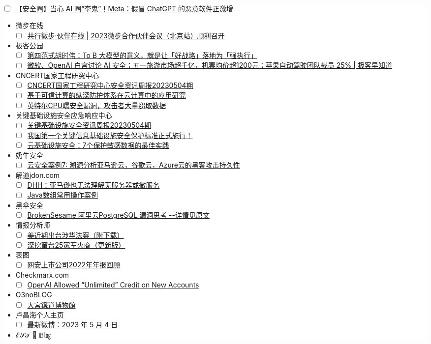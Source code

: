   - [ ] [【安全圈】当心 AI 圈“李鬼”！Meta：假冒 ChatGPT 的恶意软件正激增](https://mp.weixin.qq.com/s?__biz=MzIzMzE4NDU1OQ==&mid=2652033723&idx=4&sn=15db04377b4bad382802b443d7c025e0&chksm=f36ffefbc41877ed7ebc413c4528fff1045906318f99248521f33d6b8a612710e5b10e78f67c&scene=58&subscene=0#rd)
- 微步在线
  - [ ] [共行微步·伙伴在线 | 2023微步合作伙伴会议（北京站）顺利召开](https://mp.weixin.qq.com/s?__biz=MzI5NjA0NjI5MQ==&mid=2650176981&idx=1&sn=c58bc7d352858222d63b4396e8961e41&chksm=f4488669c33f0f7f7834e6f30d6d8367aa8a177cb7398138c1866b711df6f0d4e4b4ff549927&scene=58&subscene=0#rd)
- 极客公园
  - [ ] [第四范式胡时伟：To B 大模型的意义，就是让「好战略」落地为「强执行」](https://mp.weixin.qq.com/s?__biz=MTMwNDMwODQ0MQ==&mid=2652991385&idx=1&sn=75dc2bf429b8b095038ba5af94eeb72b&chksm=7e54122f49239b39e183d0a12cea4ead4a20f6d22651786210301408f0a7ec94ab39e6e4cbbc&scene=58&subscene=0#rd)
  - [ ] [微软、OpenAI 白宫讨论 AI 安全；五一旅游市场超千亿，机票均价超1200元；苹果自动驾驶团队裁员 25% | 极客早知道](https://mp.weixin.qq.com/s?__biz=MTMwNDMwODQ0MQ==&mid=2652991316&idx=1&sn=6c7b1649ef3797aaa0829e463c2debad&chksm=7e5412e249239bf4abf6e26867a57518dbc322bdea00c7f991e532227841e1f7c2befe6e858a&scene=58&subscene=0#rd)
- CNCERT国家工程研究中心
  - [ ] [CNCERT国家工程研究中心安全资讯周报20230504期](https://mp.weixin.qq.com/s?__biz=MzUzNDYxOTA1NA==&mid=2247536668&idx=1&sn=8d33ae6d092a7415c602cc7873dfbc54&chksm=fa93e6ddcde46fcb45c9c0ac98bfce31767479c0a481ce578d1ac673b73f3f75f3a01d715ba2&scene=58&subscene=0#rd)
  - [ ] [基于可信计算的纵深防护体系在云计算中的应用研究](https://mp.weixin.qq.com/s?__biz=MzUzNDYxOTA1NA==&mid=2247536668&idx=2&sn=415fbd1bb3868413b0e34bdd6cb68247&chksm=fa93e6ddcde46fcb2a66ec45171f4df2d0b2483c87927c5c2085567254fd7244c3d922ff135c&scene=58&subscene=0#rd)
  - [ ] [英特尔CPU曝安全漏洞，攻击者大量窃取数据](https://mp.weixin.qq.com/s?__biz=MzUzNDYxOTA1NA==&mid=2247536668&idx=3&sn=5d7d66434063bd6238799ec3e65b209c&chksm=fa93e6ddcde46fcb23f6d08480e265528d811f88cd26ea098c1b4fcf8fd9664279140d3a9792&scene=58&subscene=0#rd)
- 关键基础设施安全应急响应中心
  - [ ] [关键基础设施安全资讯周报20230504期](https://mp.weixin.qq.com/s?__biz=MzkyMzAwMDEyNg==&mid=2247536533&idx=1&sn=197fdbb08f7eae34d789c7c0d7e7abf7&chksm=c1e9c3c4f69e4ad27acbb003ec9609eb3f45892a3846bcfaa393e687ffbffc78ca343314fe14&scene=58&subscene=0#rd)
  - [ ] [我国第一个关键信息基础设施安全保护标准正式施行！](https://mp.weixin.qq.com/s?__biz=MzkyMzAwMDEyNg==&mid=2247536533&idx=2&sn=4a67e2675fb7ba14d47d7e27b453cd34&chksm=c1e9c3c4f69e4ad285707fa0fcb790b73a15b77cc656323247e4eeea5f7c45853e716e399cfa&scene=58&subscene=0#rd)
  - [ ] [云基础设施安全：7个保护敏感数据的最佳实践](https://mp.weixin.qq.com/s?__biz=MzkyMzAwMDEyNg==&mid=2247536533&idx=3&sn=b8e895d943c8128a350182a9fb1e358d&chksm=c1e9c3c4f69e4ad2348fc2af0aa583549bd3e513f1135f76f588185982301cd01c33f3ee87ad&scene=58&subscene=0#rd)
- 奶牛安全
  - [ ] [云安全案例7: 溯源分析亚马逊云，谷歌云，Azure云的黑客攻击持久性](https://mp.weixin.qq.com/s?__biz=MzU4NjY0NTExNA==&mid=2247489392&idx=1&sn=456bcbeb2af6f66be8eef1c83903a6c4&chksm=fdf97c65ca8ef573e25cee2d104a6e6bcace27a2473838e8d753b0dd2fa302b7daa83d3a5aa3&scene=58&subscene=0#rd)
- 解道jdon.com
  - [ ] [DHH：亚马逊也无法理解无服务器或微服务](https://www.jdon.com/66376.html)
  - [ ] [Java数组常用操作案例](https://www.jdon.com/66361.html)
- 黑伞安全
  - [ ] [BrokenSesame 阿里云PostgreSQL 漏洞思考 --详情见原文](https://mp.weixin.qq.com/s?__biz=MzU0MzkzOTYzOQ==&mid=2247487061&idx=1&sn=cc96a55d1551c797222da18c18d77434&chksm=fb02830dcc750a1b5847cc863d90ff5e511dd11862a4fa3f26cdb7750875db04fa366ce9897d&scene=58&subscene=0#rd)
- 情报分析师
  - [ ] [美近期出台涉华法案（附下载）](https://mp.weixin.qq.com/s?__biz=MzA3Mjc1MTkwOA==&mid=2650528133&idx=1&sn=de3ab803d437d5ad1dcd55c5b58d9e8c&chksm=8716f7ceb0617ed8c99f9b9494a7f1d4839b76eee51a0d3a54b5163696bea9d3f1ba3d9d69b7&scene=58&subscene=0#rd)
  - [ ] [深挖窜台25家军火商（更新版）](https://mp.weixin.qq.com/s?__biz=MzA3Mjc1MTkwOA==&mid=2650528133&idx=2&sn=d243fd53e584d0b291833cb048c558b1&chksm=8716f7ceb0617ed8bab59338bfe86d2083a0bdff23e6e367df3d6e0280bbad61cb4c6e5f7514&scene=58&subscene=0#rd)
- 表图
  - [ ] [网安上市公司2022年年报回顾](https://mp.weixin.qq.com/s?__biz=MzUzOTI4NDQ3NA==&mid=2247484343&idx=1&sn=19ec1f0a9bc229ef6f31252a21328ab9&chksm=facb8522cdbc0c345920e77c6c1fcabcfc10d46834cc42faaf57389dffe8b3a2f6b8c3ef1af1&scene=58&subscene=0#rd)
- Checkmarx.com
  - [ ] [OpenAI Allowed “Unlimited” Credit on New Accounts](https://checkmarx.com/blog/openai-allowed-unlimited-credit-on-new-accounts/)
- O3noBLOG
  - [ ] [大宮鐵道博物館](https://blog.othree.net/log/2023/05/04/the-railroad-museum/)
- 卢昌海个人主页
  - [ ] [最新微博：2023 年 5 月 4 日](https://www.changhai.org/articles/miscellaneous/blog/202305.php#latest)
- ℰ𝒮𝒯 💫 𝔹㏒